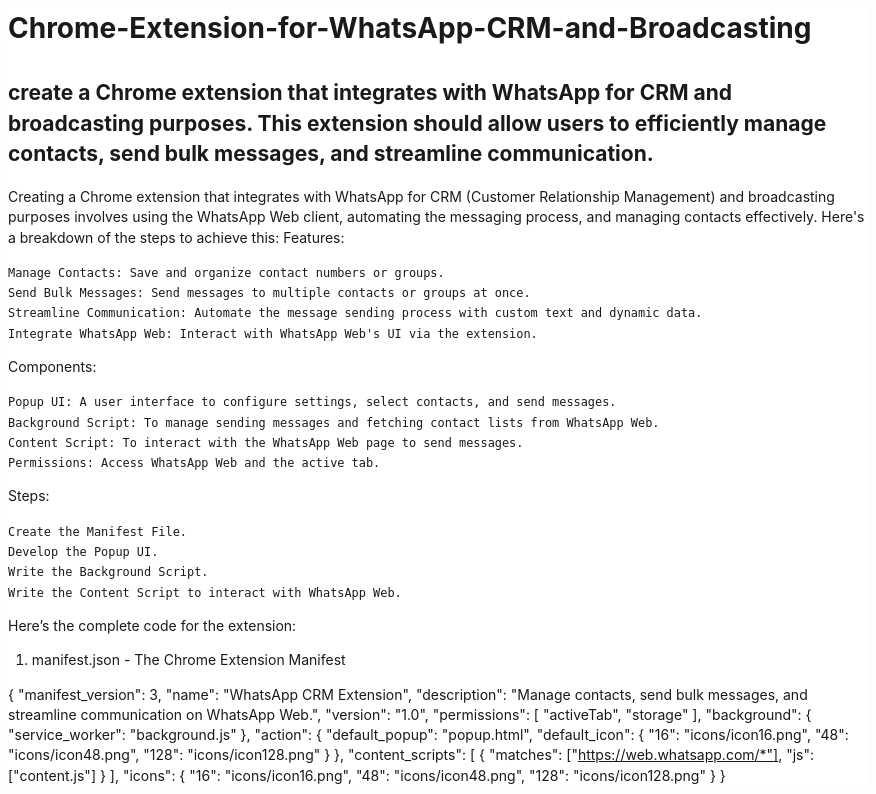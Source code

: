 # Chrome-Extension-for-WhatsApp-CRM-and-Broadcasting
create a Chrome extension that integrates with WhatsApp for CRM and broadcasting purposes. This extension should allow users to efficiently manage contacts, send bulk messages, and streamline communication.
---------------
Creating a Chrome extension that integrates with WhatsApp for CRM (Customer Relationship Management) and broadcasting purposes involves using the WhatsApp Web client, automating the messaging process, and managing contacts effectively. Here's a breakdown of the steps to achieve this:
Features:

    Manage Contacts: Save and organize contact numbers or groups.
    Send Bulk Messages: Send messages to multiple contacts or groups at once.
    Streamline Communication: Automate the message sending process with custom text and dynamic data.
    Integrate WhatsApp Web: Interact with WhatsApp Web's UI via the extension.

Components:

    Popup UI: A user interface to configure settings, select contacts, and send messages.
    Background Script: To manage sending messages and fetching contact lists from WhatsApp Web.
    Content Script: To interact with the WhatsApp Web page to send messages.
    Permissions: Access WhatsApp Web and the active tab.

Steps:

    Create the Manifest File.
    Develop the Popup UI.
    Write the Background Script.
    Write the Content Script to interact with WhatsApp Web.

Here’s the complete code for the extension:
1. manifest.json - The Chrome Extension Manifest

{
  "manifest_version": 3,
  "name": "WhatsApp CRM Extension",
  "description": "Manage contacts, send bulk messages, and streamline communication on WhatsApp Web.",
  "version": "1.0",
  "permissions": [
    "activeTab",
    "storage"
  ],
  "background": {
    "service_worker": "background.js"
  },
  "action": {
    "default_popup": "popup.html",
    "default_icon": {
      "16": "icons/icon16.png",
      "48": "icons/icon48.png",
      "128": "icons/icon128.png"
    }
  },
  "content_scripts": [
    {
      "matches": ["https://web.whatsapp.com/*"],
      "js": ["content.js"]
    }
  ],
  "icons": {
    "16": "icons/icon16.png",
    "48": "icons/icon48.png",
    "128": "icons/icon128.png"
  }
}